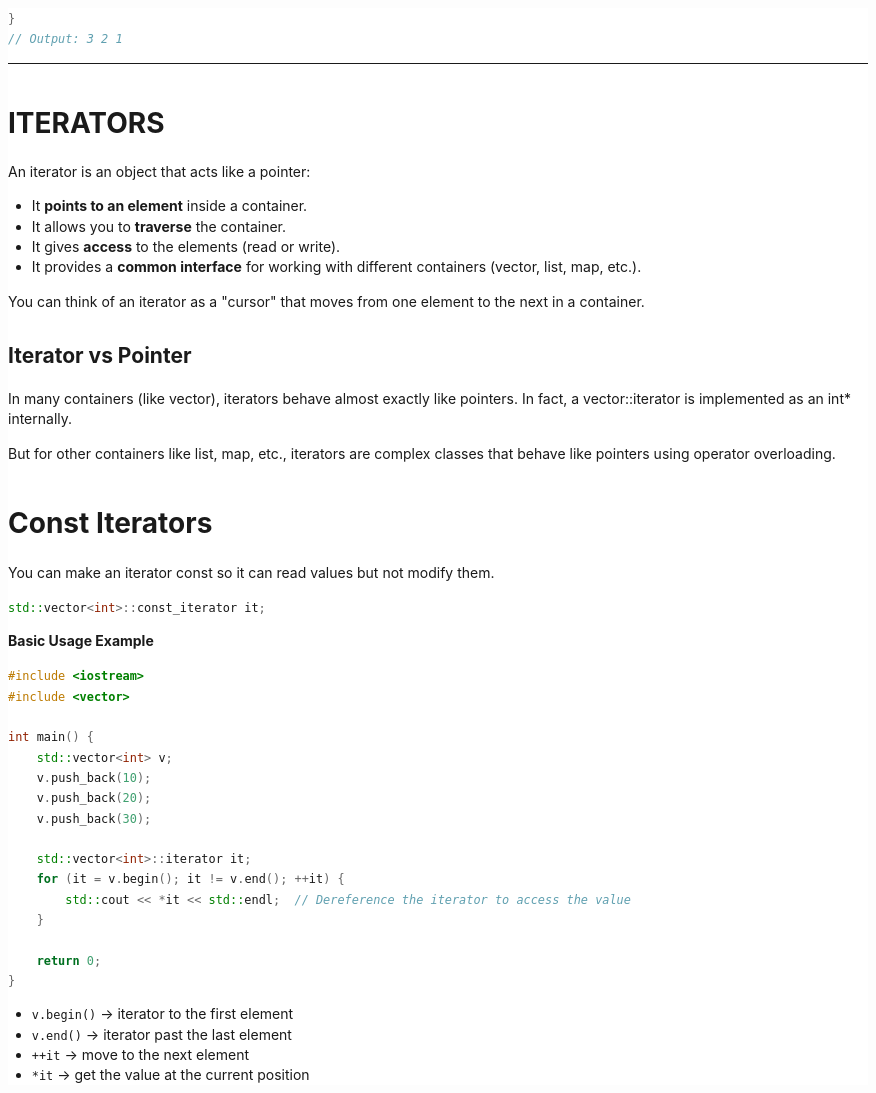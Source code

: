 ```C++
}
// Output: 3 2 1
```


***



# ITERATORS
An iterator is an object that acts like a pointer:
- It **points to an element** inside a container.
- It allows you to **traverse** the container.
- It gives **access** to the elements (read or write).
- It provides a **common interface** for working with different containers (vector, list, map, etc.).

You can think of an iterator as a "cursor" that moves from one element to the next in a container.

## Iterator vs Pointer
In many containers (like vector), iterators behave almost exactly like pointers. In fact, a vector<int>::iterator is implemented as an int* internally.

But for other containers like list, map, etc., iterators are complex classes that behave like pointers using operator overloading.

# Const Iterators
You can make an iterator const so it can read values but not modify them.
```C++
std::vector<int>::const_iterator it;
```

**Basic Usage Example**
```C++
#include <iostream>
#include <vector>

int main() {
    std::vector<int> v;
    v.push_back(10);
    v.push_back(20);
    v.push_back(30);

    std::vector<int>::iterator it;
    for (it = v.begin(); it != v.end(); ++it) {
        std::cout << *it << std::endl;  // Dereference the iterator to access the value
    }

    return 0;
}
```
- `v.begin()` → iterator to the first element
- `v.end()` → iterator past the last element
- `++it` → move to the next element
- `*it` → get the value at the current position
